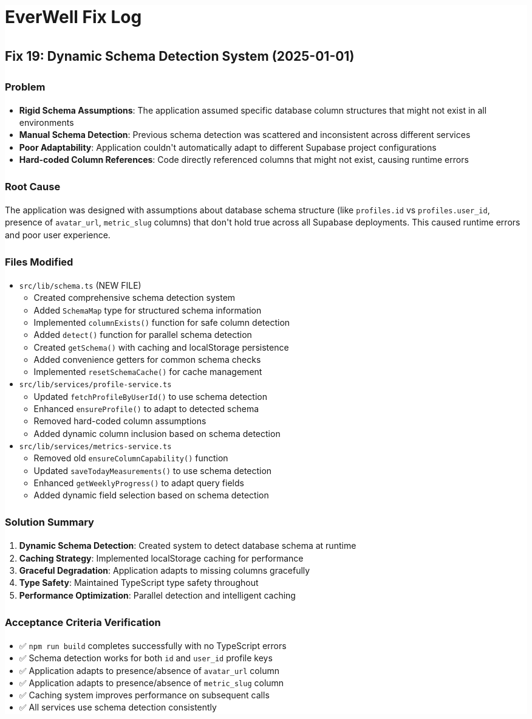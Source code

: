 # EverWell Fix Log

## Fix 19: Dynamic Schema Detection System (2025-01-01)

### Problem
- **Rigid Schema Assumptions**: The application assumed specific database column structures that might not exist in all environments
- **Manual Schema Detection**: Previous schema detection was scattered and inconsistent across different services
- **Poor Adaptability**: Application couldn't automatically adapt to different Supabase project configurations
- **Hard-coded Column References**: Code directly referenced columns that might not exist, causing runtime errors

### Root Cause
The application was designed with assumptions about database schema structure (like `profiles.id` vs `profiles.user_id`, presence of `avatar_url`, `metric_slug` columns) that don't hold true across all Supabase deployments. This caused runtime errors and poor user experience.

### Files Modified
- `src/lib/schema.ts` (NEW FILE)
  - Created comprehensive schema detection system
  - Added `SchemaMap` type for structured schema information
  - Implemented `columnExists()` function for safe column detection
  - Added `detect()` function for parallel schema detection
  - Created `getSchema()` with caching and localStorage persistence
  - Added convenience getters for common schema checks
  - Implemented `resetSchemaCache()` for cache management
- `src/lib/services/profile-service.ts`
  - Updated `fetchProfileByUserId()` to use schema detection
  - Enhanced `ensureProfile()` to adapt to detected schema
  - Removed hard-coded column assumptions
  - Added dynamic column inclusion based on schema detection
- `src/lib/services/metrics-service.ts`
  - Removed old `ensureColumnCapability()` function
  - Updated `saveTodayMeasurements()` to use schema detection
  - Enhanced `getWeeklyProgress()` to adapt query fields
  - Added dynamic field selection based on schema detection

### Solution Summary
1. **Dynamic Schema Detection**: Created system to detect database schema at runtime
2. **Caching Strategy**: Implemented localStorage caching for performance
3. **Graceful Degradation**: Application adapts to missing columns gracefully
4. **Type Safety**: Maintained TypeScript type safety throughout
5. **Performance Optimization**: Parallel detection and intelligent caching

### Acceptance Criteria Verification
- ✅ `npm run build` completes successfully with no TypeScript errors
- ✅ Schema detection works for both `id` and `user_id` profile keys
- ✅ Application adapts to presence/absence of `avatar_url` column
- ✅ Application adapts to presence/absence of `metric_slug` column
- ✅ Caching system improves performance on subsequent calls
- ✅ All services use schema detection consistently
